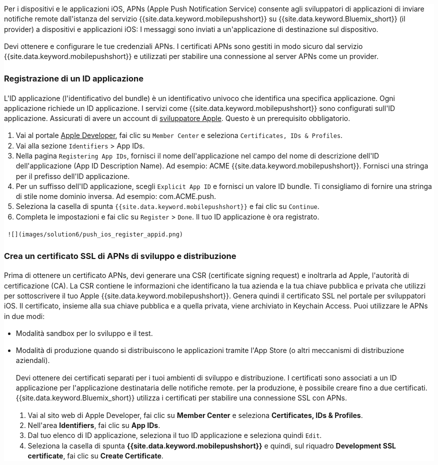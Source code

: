    Per i dispositivi e le applicazioni iOS, APNs (Apple Push Notification Service) consente agli sviluppatori di applicazioni di inviare notifiche remote dall'istanza del servizio {{site.data.keyword.mobilepushshort}} su {{site.data.keyword.Bluemix_short}} (il provider) a dispositivi e applicazioni iOS: I messaggi sono inviati a un'applicazione di destinazione sul dispositivo.

   Devi ottenere e configurare le tue credenziali APNs. I certificati APNs sono gestiti in modo sicuro dal servizio {{site.data.keyword.mobilepushshort}} e utilizzati per stabilire una connessione al server APNs come un provider.

### Registrazione di un ID applicazione

   L'ID applicazione (l'identificativo del bundle) è un identificativo univoco che identifica una specifica applicazione. Ogni applicazione richiede un ID applicazione. I servizi come {{site.data.keyword.mobilepushshort}} sono configurati sull'ID applicazione.
   Assicurati di avere un account di [sviluppatore Apple](https://developer.apple.com/). Questo è un prerequisito obbligatorio.

   1. Vai al portale [Apple Developer](https://developer.apple.com/), fai clic su `Member Center` e seleziona `Certificates, IDs & Profiles`.
   2. Vai alla sezione `Identifiers` > App IDs.
   3. Nella pagina `Registering App IDs`, fornisci il nome dell'applicazione nel campo del nome di descrizione dell'ID dell'applicazione (App ID Description Name). Ad esempio: ACME {{site.data.keyword.mobilepushshort}}. Fornisci una stringa per il prefisso dell'ID applicazione.
   4. Per un suffisso dell'ID applicazione, scegli `Explicit App ID` e fornisci un valore ID bundle. Ti consigliamo di fornire una stringa di stile nome dominio inversa. Ad esempio: com.ACME.push.
   5. Seleziona la casella di spunta `{{site.data.keyword.mobilepushshort}}` e fai clic su `Continue`.
   6. Completa le impostazioni e fai clic su `Register` > `Done`. Il tuo ID applicazione è ora registrato.

     ![](images/solution6/push_ios_register_appid.png)

### Crea un certificato SSL di APNs di sviluppo e distribuzione
   Prima di ottenere un certificato APNs, devi generare una CSR (certificate signing request) e inoltrarla ad Apple, l'autorità di certificazione (CA). La CSR contiene le informazioni che identificano la tua azienda e la tua chiave pubblica e privata che utilizzi per sottoscrivere il tuo Apple {{site.data.keyword.mobilepushshort}}. Genera quindi il certificato SSL
nel portale per sviluppatori iOS. Il certificato, insieme alla sua chiave pubblica e a quella privata, viene archiviato in Keychain Access.
   Puoi utilizzare le APNs in due modi:

- Modalità sandbox per lo sviluppo e il test.
- Modalità di produzione quando si distribuiscono le applicazioni tramite l'App Store (o altri meccanismi di distribuzione aziendali).

   Devi ottenere dei certificati separati per i tuoi ambienti di sviluppo e distribuzione. I certificati sono associati a un ID applicazione per l'applicazione destinataria delle notifiche remote. per la produzione, è possibile creare fino a due certificati.{{site.data.keyword.Bluemix_short}} utilizza i certificati per stabilire una connessione SSL con APNs.

   1. Vai al sito web di Apple Developer, fai clic su **Member Center** e seleziona **Certificates, IDs & Profiles**.
   2. Nell'area **Identifiers**, fai clic su **App IDs**.
   3. Dal tuo elenco di ID applicazione, seleziona il tuo ID applicazione e seleziona quindi `Edit`.
   4. Seleziona la casella di spunta **{{site.data.keyword.mobilepushshort}}** e quindi, sul riquadro **Development SSL certificate**, fai clic su **Create Certificate**.
